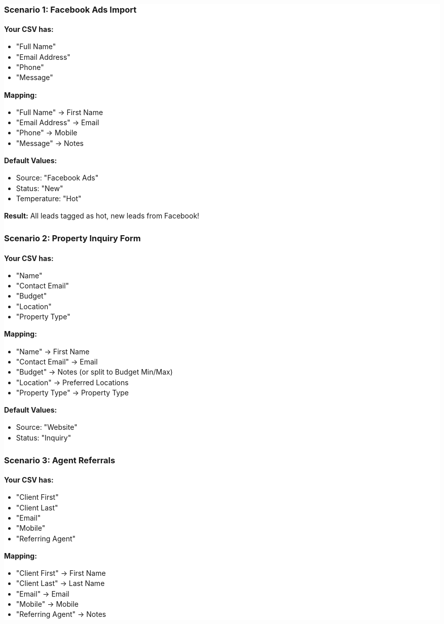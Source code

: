 ### Scenario 1: Facebook Ads Import
**Your CSV has:**
- "Full Name"
- "Email Address"
- "Phone"
- "Message"

**Mapping:**
- "Full Name" → First Name
- "Email Address" → Email
- "Phone" → Mobile
- "Message" → Notes

**Default Values:**
- Source: "Facebook Ads"
- Status: "New"
- Temperature: "Hot"

**Result:** All leads tagged as hot, new leads from Facebook!

### Scenario 2: Property Inquiry Form
**Your CSV has:**
- "Name"
- "Contact Email"
- "Budget"
- "Location"
- "Property Type"

**Mapping:**
- "Name" → First Name
- "Contact Email" → Email
- "Budget" → Notes (or split to Budget Min/Max)
- "Location" → Preferred Locations
- "Property Type" → Property Type

**Default Values:**
- Source: "Website"
- Status: "Inquiry"

### Scenario 3: Agent Referrals
**Your CSV has:**
- "Client First"
- "Client Last"
- "Email"
- "Mobile"
- "Referring Agent"

**Mapping:**
- "Client First" → First Name
- "Client Last" → Last Name
- "Email" → Email
- "Mobile" → Mobile
- "Referring Agent" → Notes
